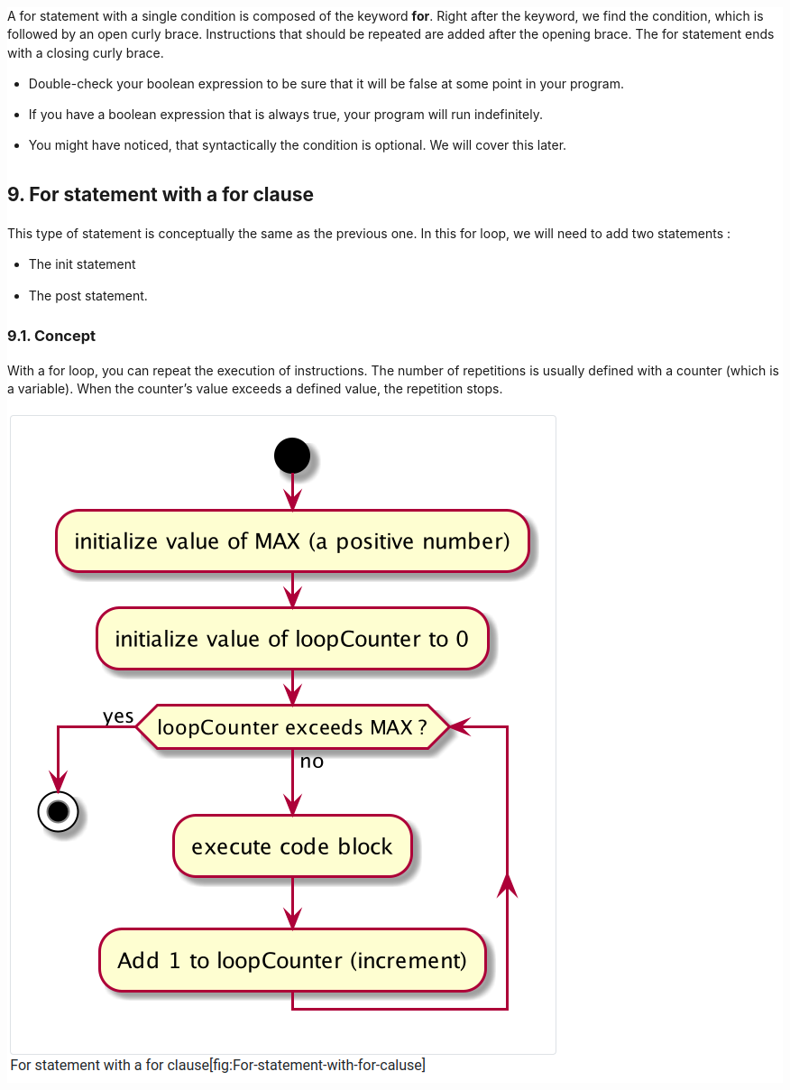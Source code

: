 A for statement with a single condition is composed of the keyword **for**. Right after the keyword, we find the condition, which is followed by an open curly brace. Instructions that should be repeated are added after the opening brace. The for statement ends with a closing curly brace.

- Double-check your boolean expression to be sure that it will be false at some point in your program.

- If you have a boolean expression that is always true, your program will run indefinitely.

- You might have noticed, that syntactically the condition is optional. We will cover this later.

## 9. For statement with a for clause

This type of statement is conceptually the same as the previous one. In this for loop, we will need to add two statements :

- The init statement

- The post statement.

### 9.1. Concept

With a for loop, you can repeat the execution of instructions. The number of repetitions is usually defined with a counter (which is a variable). When the counter’s value exceeds a defined value, the repetition stops.

![image](../images/for_statement_for_clause.png)
